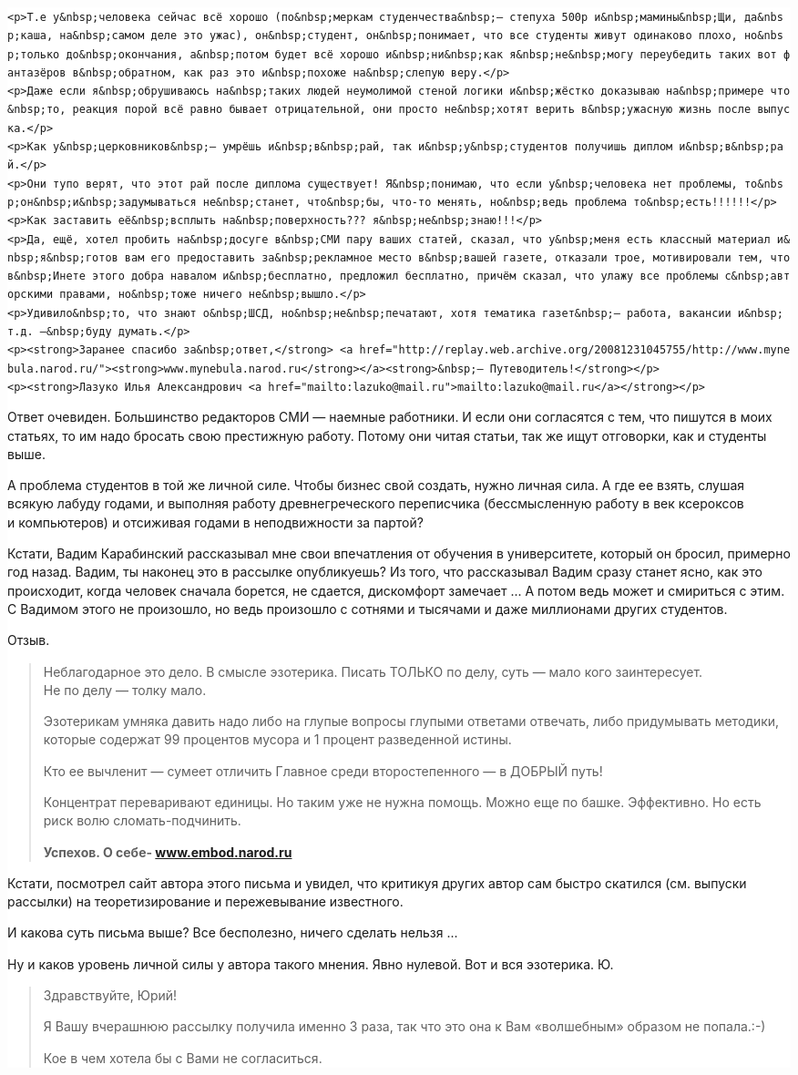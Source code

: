 	<p>Т.е у&nbsp;человека сейчас всё хорошо (по&nbsp;меркам студенчества&nbsp;— степуха 500р и&nbsp;мамины&nbsp;Щи, да&nbsp;каша, на&nbsp;самом деле это ужас), он&nbsp;студент, он&nbsp;понимает, что все студенты живут одинаково плохо, но&nbsp;только до&nbsp;окончания, а&nbsp;потом будет всё хорошо и&nbsp;ни&nbsp;как я&nbsp;не&nbsp;могу переубедить таких вот фантазёров в&nbsp;обратном, как раз это и&nbsp;похоже на&nbsp;слепую веру.</p>
	<p>Даже если я&nbsp;обрушиваюсь на&nbsp;таких людей неумолимой стеной логики и&nbsp;жёстко доказываю на&nbsp;примере что&nbsp;то, реакция порой всё равно бывает отрицательной, они просто не&nbsp;хотят верить в&nbsp;ужасную жизнь после выпуска.</p>
	<p>Как у&nbsp;церковников&nbsp;— умрёшь и&nbsp;в&nbsp;рай, так и&nbsp;у&nbsp;студентов получишь диплом и&nbsp;в&nbsp;рай.</p>
	<p>Они тупо верят, что этот рай после диплома существует! Я&nbsp;понимаю, что если у&nbsp;человека нет проблемы, то&nbsp;он&nbsp;и&nbsp;задумываться не&nbsp;станет, что&nbsp;бы, что-то менять, но&nbsp;ведь проблема то&nbsp;есть!!!!!!</p>
	<p>Как заставить её&nbsp;всплыть на&nbsp;поверхность??? я&nbsp;не&nbsp;знаю!!!</p>
	<p>Да, ещё, хотел пробить на&nbsp;досуге в&nbsp;СМИ пару ваших статей, сказал, что у&nbsp;меня есть классный материал и&nbsp;я&nbsp;готов вам его предоставить за&nbsp;рекламное место в&nbsp;вашей газете, отказали трое, мотивировали тем, что в&nbsp;Инете этого добра навалом и&nbsp;бесплатно, предложил бесплатно, причём сказал, что улажу все проблемы с&nbsp;авторскими правами, но&nbsp;тоже ничего не&nbsp;вышло.</p>
	<p>Удивило&nbsp;то, что знают о&nbsp;ШСД, но&nbsp;не&nbsp;печатают, хотя тематика газет&nbsp;— работа, вакансии и&nbsp;т.д. —&nbsp;буду думать.</p>
	<p><strong>Заранее спасибо за&nbsp;ответ,</strong> <a href="http://replay.web.archive.org/20081231045755/http://www.mynebula.narod.ru/"><strong>www.mynebula.narod.ru</strong></a><strong>&nbsp;— Путеводитель!</strong></p>
	<p><strong>Лазуко Илья Александрович <a href="mailto:lazuko@mail.ru">mailto:lazuko@mail.ru</a></strong></p>
 </blockquote>
<p>Ответ очевиден. Большинство редакторов СМИ&nbsp;— наемные работники. И&nbsp;если они согласятся с&nbsp;тем, что пишутся в&nbsp;моих статьях, то&nbsp;им&nbsp;надо бросать свою престижную работу. Потому они читая статьи, так&nbsp;же ищут отговорки, как и&nbsp;студенты выше.</p>
<p>А&nbsp;проблема студентов в&nbsp;той&nbsp;же личной силе. Чтобы бизнес свой создать, нужно личная сила. А&nbsp;где ее&nbsp;взять, слушая всякую лабуду годами, и&nbsp;выполняя работу древнегреческого переписчика (бессмысленную работу в&nbsp;век ксероксов и&nbsp;компьютеров) и&nbsp;отсиживая годами в&nbsp;неподвижности за&nbsp;партой?</p>
<p>Кстати, Вадим Карабинский рассказывал мне свои впечатления от&nbsp;обучения в&nbsp;университете, который он&nbsp;бросил, примерно год назад. Вадим, ты&nbsp;наконец это в&nbsp;рассылке опубликуешь? Из&nbsp;того, что рассказывал Вадим сразу станет ясно, как это происходит, когда человек сначала борется, не&nbsp;сдается, дискомфорт замечает ... А&nbsp;потом ведь может и&nbsp;смириться с&nbsp;этим. С&nbsp;Вадимом этого не&nbsp;произошло, но&nbsp;ведь произошло с&nbsp;сотнями и&nbsp;тысячами и&nbsp;даже миллионами других студентов.</p>
<p>Отзыв.</p>
<blockquote> 
	<p>Неблагодарное это дело. В&nbsp;смысле эзотерика. Писать ТОЛЬКО по&nbsp;делу, суть&nbsp;— мало кого заинтересует. Не&nbsp;по&nbsp;делу&nbsp;— толку мало. </p>
	<p>Эзотерикам умняка давить надо либо на&nbsp;глупые вопросы глупыми ответами отвечать, либо придумывать методики, которые содержат 99&nbsp;процентов мусора и&nbsp;1&nbsp;процент разведенной истины. </p>
	<p>Кто ее&nbsp;вычленит&nbsp;— сумеет отличить Главное среди второстепенного&nbsp;— в&nbsp;ДОБРЫЙ путь! </p>
	<p>Концентрат переваривают единицы. Но&nbsp;таким уже не&nbsp;нужна помощь. Можно еще по&nbsp;башке. Эффективно. Но&nbsp;есть риск волю сломать-подчинить.</p>
	<p><strong>Успехов. О&nbsp;себе- <a href="http://replay.web.archive.org/20081231045755/http://www.embod.narod.ru/">www.embod.narod.ru</a></strong></p>
 </blockquote>
<p>Кстати, посмотрел сайт автора этого письма и&nbsp;увидел, что критикуя других автор сам быстро скатился (см. выпуски рассылки) на&nbsp;теоретизирование и&nbsp;пережевывание известного.</p>
<p>И&nbsp;какова суть письма выше? Все бесполезно, ничего сделать нельзя ...</p>
<p>Ну&nbsp;и&nbsp;каков уровень личной силы у&nbsp;автора такого мнения. Явно нулевой. Вот и&nbsp;вся эзотерика. Ю.</p>
<blockquote> 
	<p>Здравствуйте, Юрий!</p>
	<p>Я&nbsp;Вашу вчерашнюю рассылку получила именно 3&nbsp;раза, так что это она к&nbsp;Вам «волшебным» образом не&nbsp;попала.:-) </p>
	<p>Кое в&nbsp;чем хотела&nbsp;бы с&nbsp;Вами не&nbsp;согласиться.</p>
